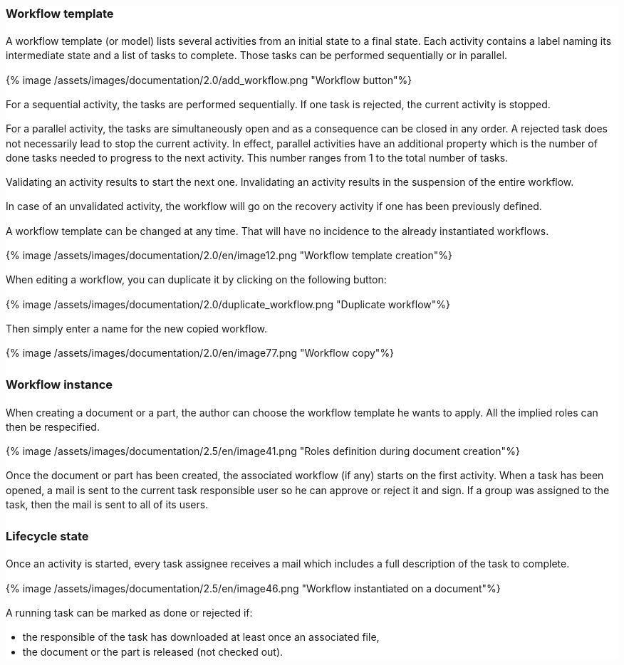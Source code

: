 ### Workflow template

A workflow template (or model) lists several activities from an initial state to a final state. Each activity contains a label naming its intermediate state and a list of tasks to complete. Those tasks can be performed sequentially or in parallel.

{% image /assets/images/documentation/2.0/add_workflow.png "Workflow button"%}

For a sequential activity, the tasks are performed sequentially. If one task is rejected, the current activity is stopped.

For a parallel activity, the tasks are simultaneously open and as a consequence can be closed in any order. A rejected task does not necessarily lead to stop the current activity. In effect, parallel activities have an additional property which is the number of done tasks needed to progress to the next activity. This number ranges from 1 to the total number of tasks.

Validating an activity results to start the next one. Invalidating an activity results in the suspension of the entire workflow.

In case of an unvalidated activity, the workflow will go on the recovery activity if one has been previously defined.

A workflow template can be changed at any time. That will have no incidence to the already instantiated workflows.

{% image /assets/images/documentation/2.0/en/image12.png "Workflow template creation"%}

When editing a workflow, you can duplicate it by clicking on the following button:

{% image /assets/images/documentation/2.0/duplicate_workflow.png "Duplicate workflow"%}

Then simply enter a name for the new copied workflow.

{% image /assets/images/documentation/2.0/en/image77.png "Workflow copy"%}

### Workflow instance

When creating a document or a part, the author can choose the workflow template he wants to apply. All the implied roles can then be respecified.

{% image /assets/images/documentation/2.5/en/image41.png "Roles definition during document creation"%}

Once the document or part has been created, the associated workflow (if any) starts on the first activity. When a task has been opened, a mail is sent to the current task responsible user so he can approve or reject it and sign. If a group was assigned to the task, then the mail is sent to all of its users.

### Lifecycle state

Once an activity is started, every task assignee receives a mail which includes a full description of the task to complete.

{% image /assets/images/documentation/2.5/en/image46.png "Workflow instantiated on a document"%}

A running task can be marked as done or rejected if:

* the responsible of the task has downloaded at least once an associated file,
* the document or the part is released (not checked out).
